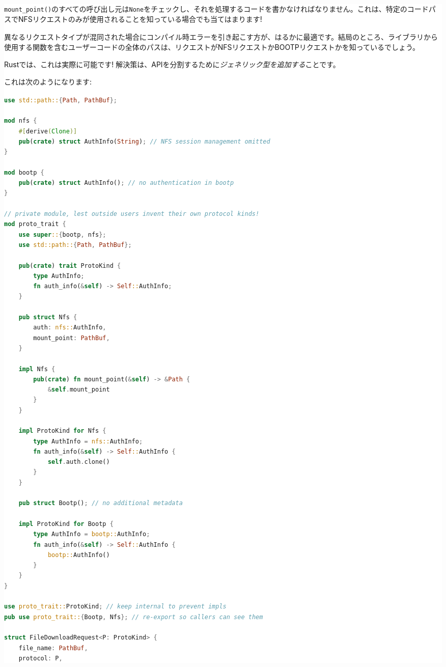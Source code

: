 `mount_point()`のすべての呼び出し元は`None`をチェックし、それを処理するコードを書かなければなりません。これは、特定のコードパスでNFSリクエストのみが使用されることを知っている場合でも当てはまります!

異なるリクエストタイプが混同された場合にコンパイル時エラーを引き起こす方が、はるかに最適です。結局のところ、ライブラリから使用する関数を含むユーザーコードの全体のパスは、リクエストがNFSリクエストかBOOTPリクエストかを知っているでしょう。

Rustでは、これは実際に可能です! 解決策は、APIを分割するために*ジェネリック型を追加する*ことです。

これは次のようになります:

```rust
use std::path::{Path, PathBuf};

mod nfs {
    #[derive(Clone)]
    pub(crate) struct AuthInfo(String); // NFS session management omitted
}

mod bootp {
    pub(crate) struct AuthInfo(); // no authentication in bootp
}

// private module, lest outside users invent their own protocol kinds!
mod proto_trait {
    use super::{bootp, nfs};
    use std::path::{Path, PathBuf};

    pub(crate) trait ProtoKind {
        type AuthInfo;
        fn auth_info(&self) -> Self::AuthInfo;
    }

    pub struct Nfs {
        auth: nfs::AuthInfo,
        mount_point: PathBuf,
    }

    impl Nfs {
        pub(crate) fn mount_point(&self) -> &Path {
            &self.mount_point
        }
    }

    impl ProtoKind for Nfs {
        type AuthInfo = nfs::AuthInfo;
        fn auth_info(&self) -> Self::AuthInfo {
            self.auth.clone()
        }
    }

    pub struct Bootp(); // no additional metadata

    impl ProtoKind for Bootp {
        type AuthInfo = bootp::AuthInfo;
        fn auth_info(&self) -> Self::AuthInfo {
            bootp::AuthInfo()
        }
    }
}

use proto_trait::ProtoKind; // keep internal to prevent impls
pub use proto_trait::{Bootp, Nfs}; // re-export so callers can see them

struct FileDownloadRequest<P: ProtoKind> {
    file_name: PathBuf,
    protocol: P,
```

[^1]: 参照:
[^2]: 参照:
[^3]: 参照:
[^4]: 例:
[^5]: 参照:
[^6]: 参照:
